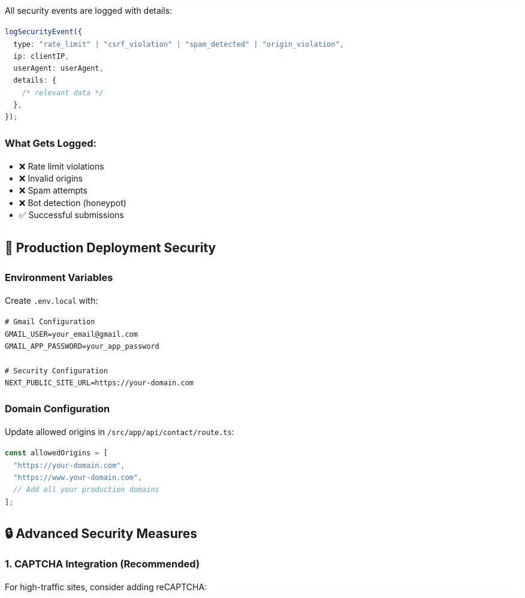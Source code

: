 All security events are logged with details:

```typescript
logSecurityEvent({
  type: "rate_limit" | "csrf_violation" | "spam_detected" | "origin_violation",
  ip: clientIP,
  userAgent: userAgent,
  details: {
    /* relevant data */
  },
});
```

### What Gets Logged:

- ❌ Rate limit violations
- ❌ Invalid origins
- ❌ Spam attempts
- ❌ Bot detection (honeypot)
- ✅ Successful submissions

## 🚀 Production Deployment Security

### Environment Variables

Create `.env.local` with:

```env
# Gmail Configuration
GMAIL_USER=your_email@gmail.com
GMAIL_APP_PASSWORD=your_app_password

# Security Configuration
NEXT_PUBLIC_SITE_URL=https://your-domain.com
```

### Domain Configuration

Update allowed origins in `/src/app/api/contact/route.ts`:

```typescript
const allowedOrigins = [
  "https://your-domain.com",
  "https://www.your-domain.com",
  // Add all your production domains
];
```

## 🔒 Advanced Security Measures

### 1. CAPTCHA Integration (Recommended)

For high-traffic sites, consider adding reCAPTCHA:
